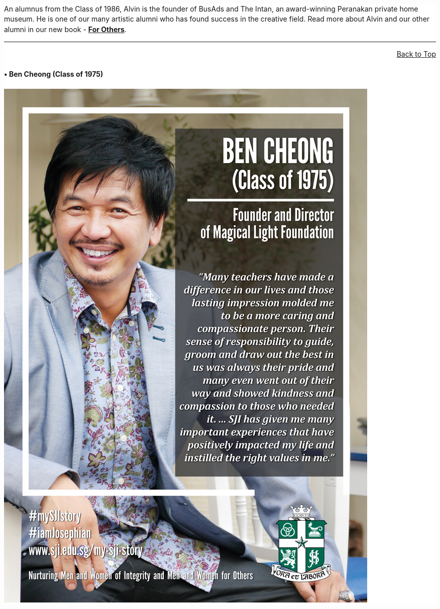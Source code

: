 An alumnus from the Class of 1986, Alvin is the founder of BusAds and The Intan, an award-winning Peranakan private home museum. He is one of our many artistic alumni who has found success in the creative field. Read more about Alvin and our other alumni in our new book - **[For Others](/about-sji/sji-shop#_ptoh_81484)**.

  

* * *

<p style="text-align:right;"><a href="#lo_main">Back to Top</a></p>

<h4 id="_ptoh_81641">• Ben Cheong (Class of 1975)</h4>

![Ben](/images/For%20Others%20(2_Ben).png) 
